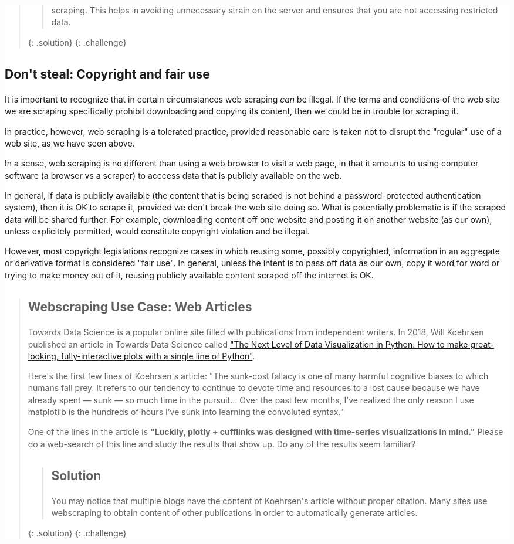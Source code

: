 > > scraping. This helps in avoiding unnecessary strain on the server and ensures that you are not accessing 
> > restricted data.
> > 
> {: .solution}
{: .challenge}

## Don't steal: Copyright and fair use

It is important to recognize that in certain circumstances web scraping _can_ be illegal. If the terms
and conditions of the web site we are scraping specifically prohibit downloading
and copying its content, then we could be in trouble for scraping it.

In practice, however, web scraping is a tolerated practice, provided reasonable
care is taken not to disrupt the "regular" use of a web site, as we have seen above.

In a sense, web scraping is no different than using a web browser to visit a web page,
in that it amounts to using computer software (a browser vs a scraper) to acccess
data that is publicly available on the web.

In general, if data is publicly available (the content that is being scraped is not
behind a password-protected authentication system), then it is OK to scrape it,
provided we don't break the web site doing so. What is potentially
problematic is if the scraped data will be shared further. For example, downloading
content off one website and posting it on another website (as our own), unless
explicitely permitted, would constitute copyright violation and be illegal.

However, most copyright legislations recognize cases in which reusing some, possibly
copyrighted, information in an aggregate or derivative format is considered
"fair use". In general, unless the intent is to pass off data as our own, copy
it word for word or trying to make money out of it, reusing publicly available
content scraped off the internet is OK.

> ## Webscraping Use Case: Web Articles
> 
> Towards Data Science is a popular online site filled with publications from independent writers. In 2018, Will Koehrsen published an article in Towards Data Science called
> ["The Next Level of Data Visualization in Python: How to make great-looking, fully-interactive plots with a single line of Python"](https://towardsdatascience.com/the-next-level-of-data-visualization-in-python-dd6e99039d5e).
> 
> Here's the first few lines of Koehrsen's article:
> "The sunk-cost fallacy is one of many harmful cognitive biases to which humans fall prey.
> It refers to our tendency to continue to devote time and resources to a lost cause because we have already spent — sunk — so much time in the pursuit...
> Over the past few months, I’ve realized the only reason I use matplotlib is the hundreds of hours I’ve sunk into learning the convoluted syntax."
> 
> One of the lines in the article is <strong>"Luckily, plotly + cufflinks was designed with time-series visualizations in mind."</strong> Please do a web-search of 
> this line and study the results that show up.
> Do any of the results seem familiar?
> 
> > ## Solution
> > You may notice that multiple blogs have the content of Koehrsen's article without proper citation. Many sites use webscraping to obtain content of
> > other publications in order to automatically generate articles.
> > 
> {: .solution}
{: .challenge}
